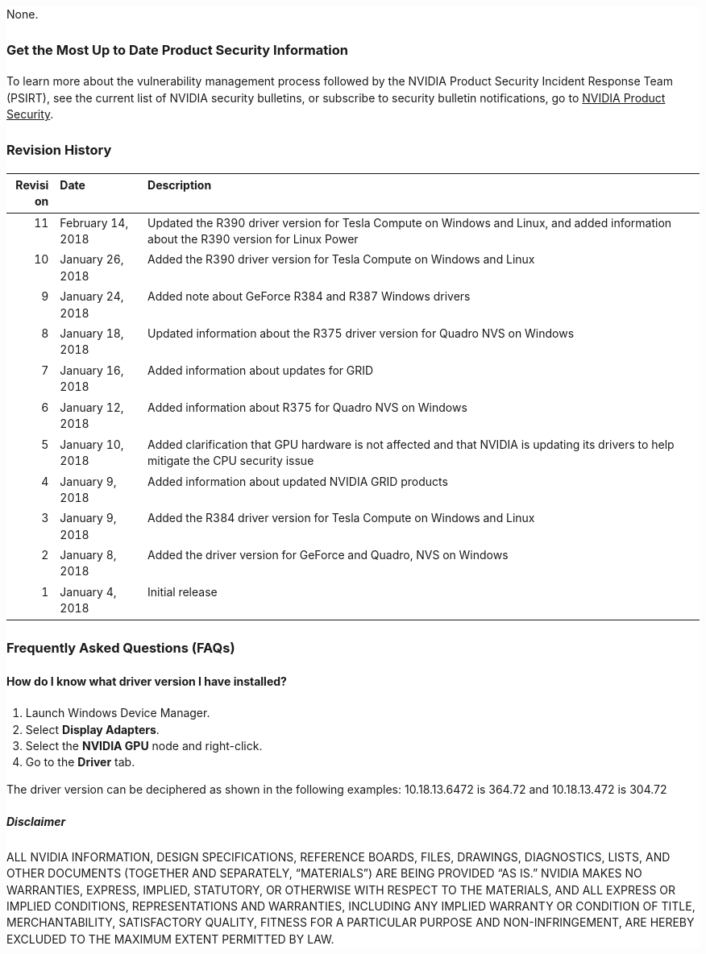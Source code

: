 
None.


### Get the Most Up to Date Product Security Information


To learn more about the vulnerability management process followed by the NVIDIA Product Security Incident Response Team (PSIRT), see the current list of NVIDIA security bulletins, or subscribe to security bulletin notifications, go to [NVIDIA Product Security](http://www.nvidia.com/product-security).


### Revision History


| Revision | Date | Description |
|-----------:|:------------------|:--------------------------------------------------------------------------------------------------------------------------------------|
| 11 | February 14, 2018 | Updated the R390 driver version for Tesla Compute on Windows and Linux, and added information about the R390 version for Linux Power |
| 10 | January 26, 2018 | Added the R390 driver version for Tesla Compute on Windows and Linux |
| 9 | January 24, 2018 | Added note about GeForce R384 and R387 Windows drivers |
| 8 | January 18, 2018 | Updated information about the R375 driver version for Quadro NVS on Windows |
| 7 | January 16, 2018 | Added information about updates for GRID |
| 6 | January 12, 2018 | Added information about R375 for Quadro NVS on Windows |
| 5 | January 10, 2018 | Added clarification that GPU hardware is not affected and that NVIDIA is updating its drivers to help mitigate the CPU security issue |
| 4 | January 9, 2018 | Added information about updated NVIDIA GRID products |
| 3 | January 9, 2018 | Added the R384 driver version for Tesla Compute on Windows and Linux |
| 2 | January 8, 2018 | Added the driver version for GeForce and Quadro, NVS on Windows |
| 1 | January 4, 2018 | Initial release |
### Frequently Asked Questions (FAQs)


#### How do I know what driver version I have installed?


1. Launch Windows Device Manager.
2. Select **Display Adapters**.
3. Select the **NVIDIA GPU** node and right-click.
4. Go to the **Driver** tab.


The driver version can be deciphered as shown in the following examples: 10.18.13.6472 is 364.72 and 10.18.13.472 is 304.72


##### Disclaimer


ALL NVIDIA INFORMATION, DESIGN SPECIFICATIONS, REFERENCE BOARDS, FILES, DRAWINGS, DIAGNOSTICS, LISTS, AND OTHER DOCUMENTS (TOGETHER AND SEPARATELY, “MATERIALS”) ARE BEING PROVIDED “AS IS.” NVIDIA MAKES NO WARRANTIES, EXPRESS, IMPLIED, STATUTORY, OR OTHERWISE WITH RESPECT TO THE MATERIALS, AND ALL EXPRESS OR IMPLIED CONDITIONS, REPRESENTATIONS AND WARRANTIES, INCLUDING ANY IMPLIED WARRANTY OR CONDITION OF TITLE, MERCHANTABILITY, SATISFACTORY QUALITY, FITNESS FOR A PARTICULAR PURPOSE AND NON-INFRINGEMENT, ARE HEREBY EXCLUDED TO THE MAXIMUM EXTENT PERMITTED BY LAW.
